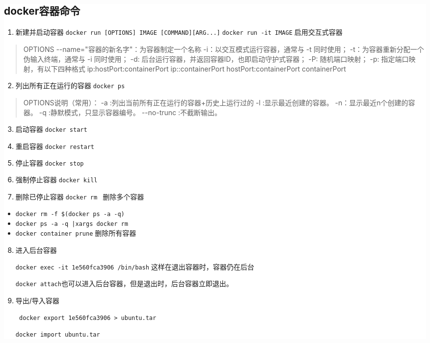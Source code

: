## docker容器命令
1. 新建并启动容器
`docker run [OPTIONS] IMAGE [COMMAND][ARG...]`
`docker run -it IMAGE` 启用交互式容器

> OPTIONS
> --name="容器的新名字"：为容器制定一个名称
>  -i：以交互模式运行容器，通常与 -t 同时使用；
> -t：为容器重新分配一个伪输入终端，通常与 -i 同时使用；
> -d: 后台运行容器，并返回容器ID，也即启动守护式容器；
> -P: 随机端口映射；
> -p: 指定端口映射，有以下四种格式
>     ip:hostPort:containerPort
>     ip::containerPort
>     hostPort:containerPort
>     containerPort 

2. 列出所有正在运行的容器
`docker ps`
> OPTIONS说明（常用）：
> -a :列出当前所有正在运行的容器+历史上运行过的
> -l :显示最近创建的容器。
> -n：显示最近n个创建的容器。
> -q :静默模式，只显示容器编号。
> --no-trunc :不截断输出。

3. 启动容器
`docker start`

4. 重启容器
`docker restart`

5. 停止容器
`docker stop`

6. 强制停止容器
`docker kill`

7. 删除已停止容器
`docker rm `
删除多个容器
- `docker rm -f $(docker ps -a -q)`
- `docker ps -a -q |xargs docker rm`
- `docker container prune`   删除所有容器

8. 进入后台容器

    `docker exec -it 1e560fca3906 /bin/bash` 这样在退出容器时，容器仍在后台

    `docker attach`也可以进入后台容器，但是退出时，后台容器立即退出。

9. 导出/导入容器

    ` docker export 1e560fca3906 > ubuntu.tar`

    `docker import ubuntu.tar`

